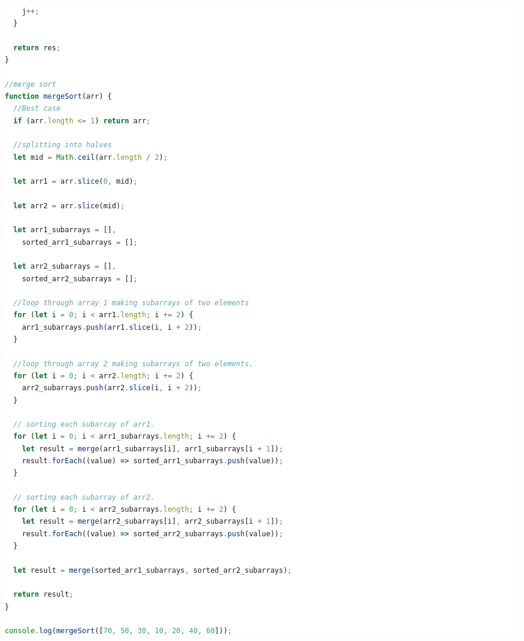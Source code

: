 ```js
    j++;
  }

  return res;
}

//merge sort
function mergeSort(arr) {
  //Best case
  if (arr.length <= 1) return arr;

  //splitting into halves
  let mid = Math.ceil(arr.length / 2);

  let arr1 = arr.slice(0, mid);

  let arr2 = arr.slice(mid);

  let arr1_subarrays = [],
    sorted_arr1_subarrays = [];

  let arr2_subarrays = [],
    sorted_arr2_subarrays = [];

  //loop through array 1 making subarrays of two elements
  for (let i = 0; i < arr1.length; i += 2) {
    arr1_subarrays.push(arr1.slice(i, i + 2));
  }

  //loop through array 2 making subarrays of two elements.
  for (let i = 0; i < arr2.length; i += 2) {
    arr2_subarrays.push(arr2.slice(i, i + 2));
  }

  // sorting each subarray of arr1.
  for (let i = 0; i < arr1_subarrays.length; i += 2) {
    let result = merge(arr1_subarrays[i], arr1_subarrays[i + 1]);
    result.forEach((value) => sorted_arr1_subarrays.push(value));
  }

  // sorting each subarray of arr2.
  for (let i = 0; i < arr2_subarrays.length; i += 2) {
    let result = merge(arr2_subarrays[i], arr2_subarrays[i + 1]);
    result.forEach((value) => sorted_arr2_subarrays.push(value));
  }

  let result = merge(sorted_arr1_subarrays, sorted_arr2_subarrays);

  return result;
}

console.log(mergeSort([70, 50, 30, 10, 20, 40, 60]));
```
